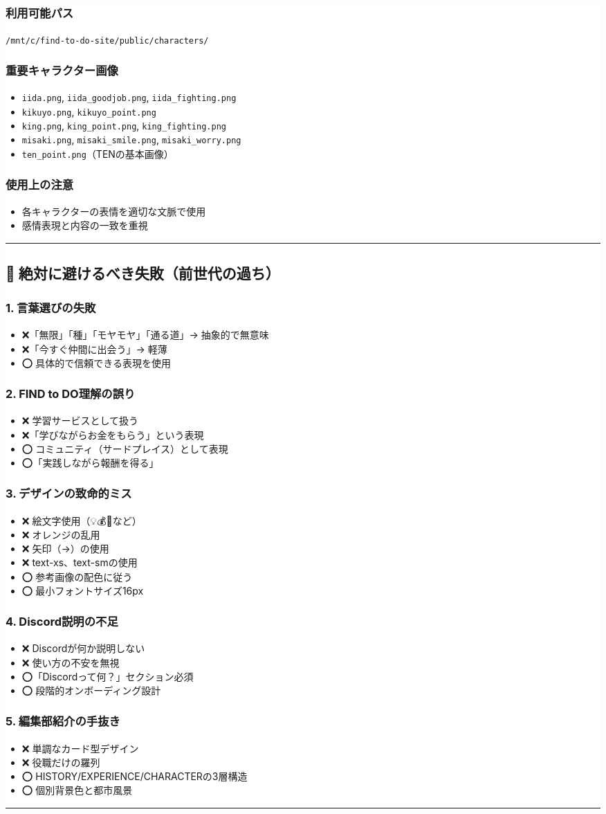 ### 利用可能パス
```
/mnt/c/find-to-do-site/public/characters/
```

### 重要キャラクター画像
- `iida.png`, `iida_goodjob.png`, `iida_fighting.png`
- `kikuyo.png`, `kikuyo_point.png`
- `king.png`, `king_point.png`, `king_fighting.png`
- `misaki.png`, `misaki_smile.png`, `misaki_worry.png`
- `ten_point.png`（TENの基本画像）

### 使用上の注意
- 各キャラクターの表情を適切な文脈で使用
- 感情表現と内容の一致を重視

---

## 🚫 絶対に避けるべき失敗（前世代の過ち）

### 1. 言葉選びの失敗
- ❌「無限」「種」「モヤモヤ」「通る道」→ 抽象的で無意味
- ❌「今すぐ仲間に出会う」→ 軽薄
- ⭕ 具体的で信頼できる表現を使用

### 2. FIND to DO理解の誤り
- ❌ 学習サービスとして扱う
- ❌「学びながらお金をもらう」という表現
- ⭕ コミュニティ（サードプレイス）として表現
- ⭕「実践しながら報酬を得る」

### 3. デザインの致命的ミス
- ❌ 絵文字使用（💡💰👥など）
- ❌ オレンジの乱用
- ❌ 矢印（→）の使用
- ❌ text-xs、text-smの使用
- ⭕ 参考画像の配色に従う
- ⭕ 最小フォントサイズ16px

### 4. Discord説明の不足
- ❌ Discordが何か説明しない
- ❌ 使い方の不安を無視
- ⭕「Discordって何？」セクション必須
- ⭕ 段階的オンボーディング設計

### 5. 編集部紹介の手抜き
- ❌ 単調なカード型デザイン
- ❌ 役職だけの羅列
- ⭕ HISTORY/EXPERIENCE/CHARACTERの3層構造
- ⭕ 個別背景色と都市風景

---